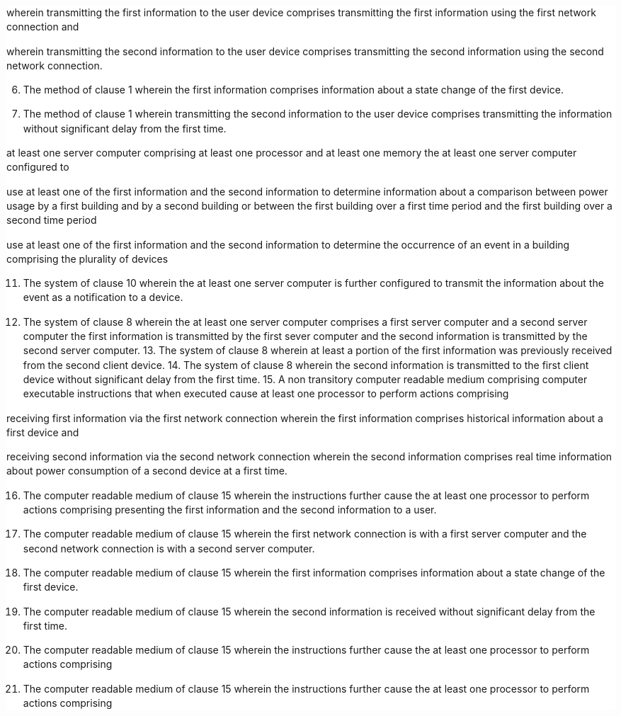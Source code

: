 wherein transmitting the first information to the user device comprises transmitting the first information using the first network connection and

wherein transmitting the second information to the user device comprises transmitting the second information using the second network connection.

6. The method of clause 1 wherein the first information comprises information about a state change of the first device.

7. The method of clause 1 wherein transmitting the second information to the user device comprises transmitting the information without significant delay from the first time.

at least one server computer comprising at least one processor and at least one memory the at least one server computer configured to 

use at least one of the first information and the second information to determine information about a comparison between power usage by a first building and by a second building or between the first building over a first time period and the first building over a second time period 

use at least one of the first information and the second information to determine the occurrence of an event in a building comprising the plurality of devices 

11. The system of clause 10 wherein the at least one server computer is further configured to transmit the information about the event as a notification to a device.

12. The system of clause 8 wherein the at least one server computer comprises a first server computer and a second server computer the first information is transmitted by the first sever computer and the second information is transmitted by the second server computer. 13. The system of clause 8 wherein at least a portion of the first information was previously received from the second client device. 14. The system of clause 8 wherein the second information is transmitted to the first client device without significant delay from the first time. 15. A non transitory computer readable medium comprising computer executable instructions that when executed cause at least one processor to perform actions comprising 

receiving first information via the first network connection wherein the first information comprises historical information about a first device and

receiving second information via the second network connection wherein the second information comprises real time information about power consumption of a second device at a first time.

16. The computer readable medium of clause 15 wherein the instructions further cause the at least one processor to perform actions comprising presenting the first information and the second information to a user.

17. The computer readable medium of clause 15 wherein the first network connection is with a first server computer and the second network connection is with a second server computer.

18. The computer readable medium of clause 15 wherein the first information comprises information about a state change of the first device.

19. The computer readable medium of clause 15 wherein the second information is received without significant delay from the first time.

20. The computer readable medium of clause 15 wherein the instructions further cause the at least one processor to perform actions comprising 

21. The computer readable medium of clause 15 wherein the instructions further cause the at least one processor to perform actions comprising 
